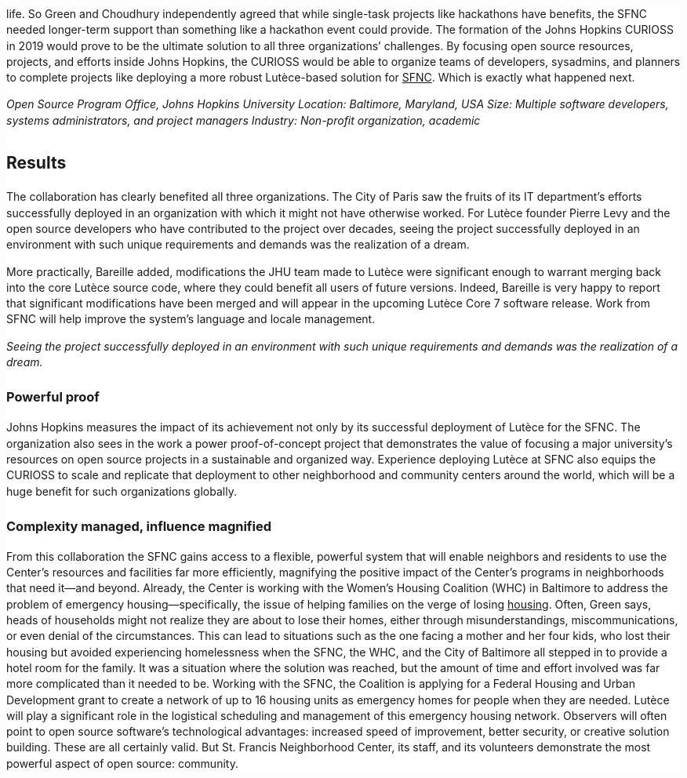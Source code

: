 life. So Green and Choudhury independently agreed that while single-task projects like hackathons have benefits, the SFNC needed longer-term support than something like a hackathon event could provide. The formation of the Johns Hopkins CURIOSS in 2019 would prove to be the ultimate solution to all three organizations’ challenges. By focusing open source resources, projects,
and efforts inside Johns Hopkins, the CURIOSS would be able to organize teams of developers, sysadmins, and planners to complete projects like deploying a more robust Lutèce-based solution for [SFNC](https://technical.ly/civic-news/paris-lutece-open-source-platform-city-services-west-baltimore-community-center-st-francis/). Which is exactly what happened next.

<i>Open Source Program Office, Johns Hopkins University
Location: Baltimore, Maryland, USA
Size: Multiple software developers, systems administrators, and project managers
Industry: Non-profit organization, academic</i>

## Results

The collaboration has clearly benefited all three organizations. The City of Paris saw the fruits of its IT department’s efforts successfully deployed in an organization with which it might not have otherwise worked. For Lutèce founder Pierre Levy and the open source developers who have contributed to the project over decades, seeing the project successfully deployed in an environment with such unique requirements and
demands was the realization of a dream.

More practically, Bareille added, modifications the JHU team made to Lutèce were significant
enough to warrant merging back into the core Lutèce source code, where they could benefit all users of future versions. Indeed, Bareille is very happy to report that significant modifications have been merged and will appear in the upcoming Lutèce Core 7 software release. Work from SFNC
will help improve the system’s language and locale management.

<i>Seeing the project successfully deployed in an environment with
such unique requirements and demands was the realization of a dream.</i>


### Powerful proof

Johns Hopkins measures the impact of its achievement not only by its successful deployment
of Lutèce for the SFNC. The organization also sees in the work a power proof-of-concept project that demonstrates the value of focusing a major university’s resources on open source projects in a sustainable and organized way. Experience deploying Lutèce at SFNC also equips the CURIOSS to scale and replicate that deployment to other neighborhood and community centers around the world, which will be a huge benefit for such organizations globally.

### Complexity managed, influence magnified

From this collaboration the SFNC gains access to
a flexible, powerful system that will enable neighbors and residents to use the Center’s resources
and facilities far more efficiently, magnifying the positive impact of the Center’s programs in neighborhoods that need it—and beyond. Already, the Center is working with the Women’s Housing Coalition (WHC) in Baltimore to address the problem of emergency housing—specifically, the issue of helping families on the verge of losing [housing](https://www.womenshousing.org/). Often, Green says, heads of households might not realize they are about to lose their homes, either through
misunderstandings, miscommunications, or even denial of the circumstances. This can lead to situations such as the one facing a mother and her four kids, who lost their housing but avoided experiencing homelessness when the SFNC, the WHC, and the City of Baltimore all stepped in to provide a hotel room for the family. It was a situation where the solution was reached, but the amount of time and effort involved was far more complicated than it needed to
be. Working with the SFNC, the Coalition is applying for a Federal Housing and Urban Development
grant to create a network of up to 16 housing units as emergency homes for people when they are
needed. Lutèce will play a significant role in the logistical scheduling and management of this emergency housing network. Observers will often point to open source software’s technological advantages: increased speed of improvement, better security, or creative solution
building. These are all certainly valid. But St. Francis Neighborhood Center, its staff, and its volunteers demonstrate the most powerful aspect of open source: community. 
